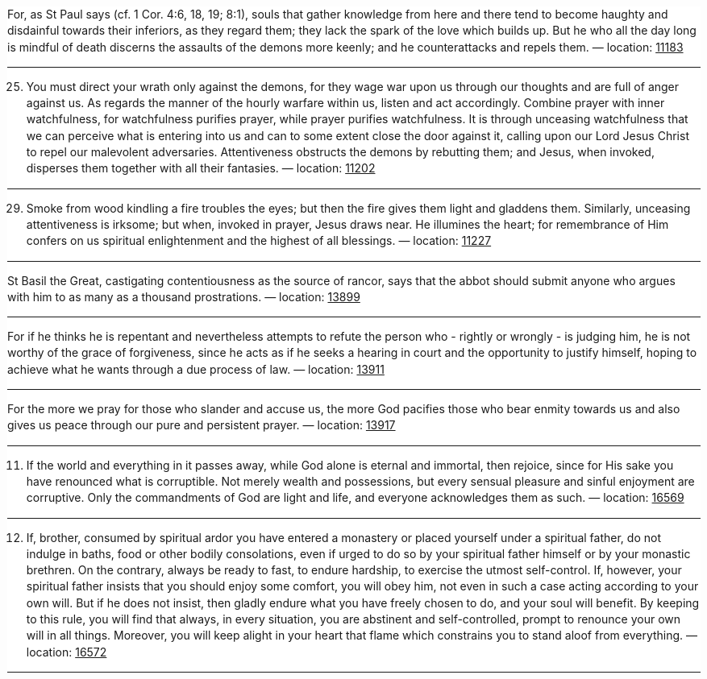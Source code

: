 For, as St Paul says (cf. 1 Cor. 4:6, 18, 19; 8:1), souls that gather knowledge from here and there tend to become haughty and disdainful towards their inferiors, as they regard them; they lack the spark of the love which builds up. But he who all the day long is mindful of death discerns the assaults of the demons more keenly; and he counterattacks and repels them. — location: [11183](kindle://book?action=open&asin=B01D587BS2&location=11183)

---
25. You must direct your wrath only against the demons, for they wage war upon us through our thoughts and are full of anger against us. As regards the manner of the hourly warfare within us, listen and act accordingly. Combine prayer with inner watchfulness, for watchfulness purifies prayer, while prayer purifies watchfulness. It is through unceasing watchfulness that we can perceive what is entering into us and can to some extent close the door against it, calling upon our Lord Jesus Christ to repel our malevolent adversaries. Attentiveness obstructs the demons by rebutting them; and Jesus, when invoked, disperses them together with all their fantasies. — location: [11202](kindle://book?action=open&asin=B01D587BS2&location=11202)

---
29. Smoke from wood kindling a fire troubles the eyes; but then the fire gives them light and gladdens them. Similarly, unceasing attentiveness is irksome; but when, invoked in prayer, Jesus draws near. He illumines the heart; for remembrance of Him confers on us spiritual enlightenment and the highest of all blessings. — location: [11227](kindle://book?action=open&asin=B01D587BS2&location=11227)

---
St Basil the Great, castigating contentiousness as the source of rancor, says that the abbot should submit anyone who argues with him to as many as a thousand prostrations. — location: [13899](kindle://book?action=open&asin=B01D587BS2&location=13899)

---
For if he thinks he is repentant and nevertheless attempts to refute the person who - rightly or wrongly - is judging him, he is not worthy of the grace of forgiveness, since he acts as if he seeks a hearing in court and the opportunity to justify himself, hoping to achieve what he wants through a due process of law. — location: [13911](kindle://book?action=open&asin=B01D587BS2&location=13911)

---
For the more we pray for those who slander and accuse us, the more God pacifies those who bear enmity towards us and also gives us peace through our pure and persistent prayer. — location: [13917](kindle://book?action=open&asin=B01D587BS2&location=13917)

---
11. If the world and everything in it passes away, while God alone is eternal and immortal, then rejoice, since for His sake you have renounced what is corruptible. Not merely wealth and possessions, but every sensual pleasure and sinful enjoyment are corruptive. Only the commandments of God are light and life, and everyone acknowledges them as such. — location: [16569](kindle://book?action=open&asin=B01D587BS2&location=16569)

---
12. If, brother, consumed by spiritual ardor you have entered a monastery or placed yourself under a spiritual father, do not indulge in baths, food or other bodily consolations, even if urged to do so by your spiritual father himself or by your monastic brethren. On the contrary, always be ready to fast, to endure hardship, to exercise the utmost self-control. If, however, your spiritual father insists that you should enjoy some comfort, you will obey him, not even in such a case acting according to your own will. But if he does not insist, then gladly endure what you have freely chosen to do, and your soul will benefit. By keeping to this rule, you will find that always, in every situation, you are abstinent and self-controlled, prompt to renounce your own will in all things. Moreover, you will keep alight in your heart that flame which constrains you to stand aloof from everything. — location: [16572](kindle://book?action=open&asin=B01D587BS2&location=16572)

---